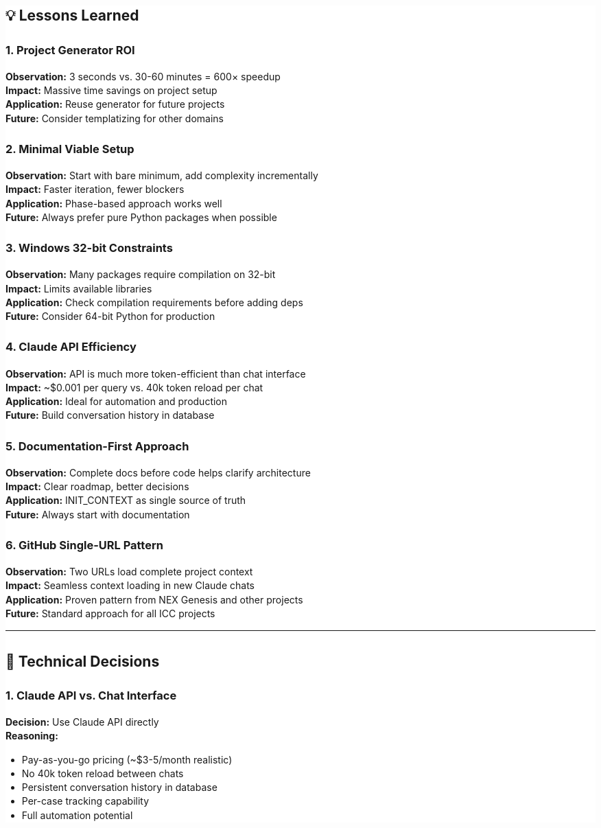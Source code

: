 
## 💡 Lessons Learned

### 1. Project Generator ROI
**Observation:** 3 seconds vs. 30-60 minutes = 600× speedup  
**Impact:** Massive time savings on project setup  
**Application:** Reuse generator for future projects  
**Future:** Consider templatizing for other domains

### 2. Minimal Viable Setup
**Observation:** Start with bare minimum, add complexity incrementally  
**Impact:** Faster iteration, fewer blockers  
**Application:** Phase-based approach works well  
**Future:** Always prefer pure Python packages when possible

### 3. Windows 32-bit Constraints
**Observation:** Many packages require compilation on 32-bit  
**Impact:** Limits available libraries  
**Application:** Check compilation requirements before adding deps  
**Future:** Consider 64-bit Python for production

### 4. Claude API Efficiency
**Observation:** API is much more token-efficient than chat interface  
**Impact:** ~$0.001 per query vs. 40k token reload per chat  
**Application:** Ideal for automation and production  
**Future:** Build conversation history in database

### 5. Documentation-First Approach
**Observation:** Complete docs before code helps clarify architecture  
**Impact:** Clear roadmap, better decisions  
**Application:** INIT_CONTEXT as single source of truth  
**Future:** Always start with documentation

### 6. GitHub Single-URL Pattern
**Observation:** Two URLs load complete project context  
**Impact:** Seamless context loading in new Claude chats  
**Application:** Proven pattern from NEX Genesis and other projects  
**Future:** Standard approach for all ICC projects

---

## 🔧 Technical Decisions

### 1. Claude API vs. Chat Interface
**Decision:** Use Claude API directly  
**Reasoning:**
- Pay-as-you-go pricing (~$3-5/month realistic)
- No 40k token reload between chats
- Persistent conversation history in database
- Per-case tracking capability
- Full automation potential
